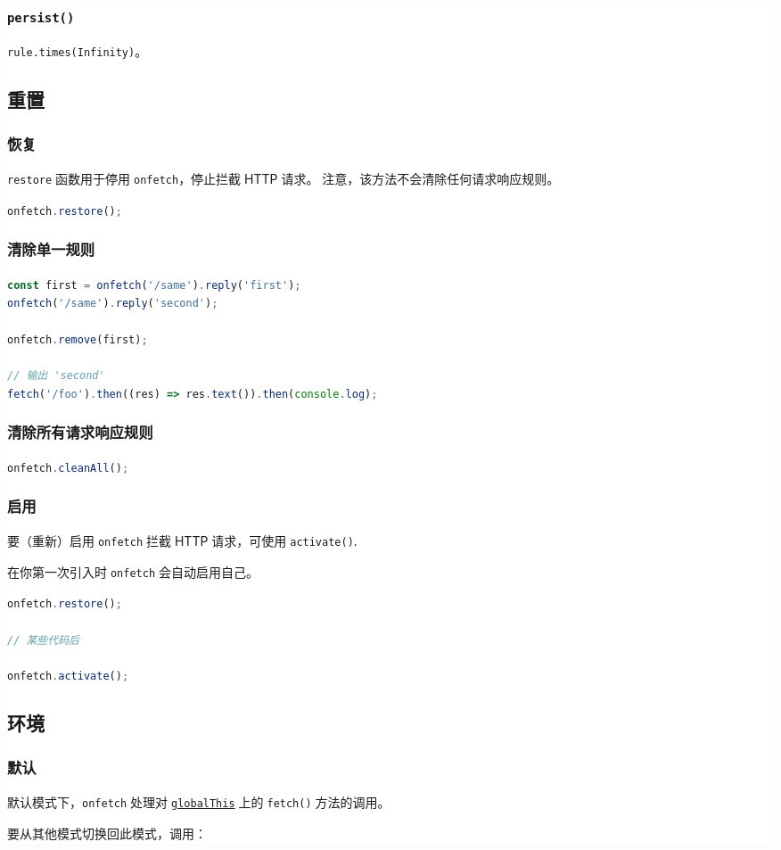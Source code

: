### `persist()`

`rule.times(Infinity)`。

## 重置

### 恢复

`restore` 函数用于停用 `onfetch`，停止拦截 HTTP 请求。 注意，该方法不会清除任何请求响应规则。

```js
onfetch.restore();
```

### 清除单一规则

```js
const first = onfetch('/same').reply('first');
onfetch('/same').reply('second');

onfetch.remove(first);

// 输出 'second'
fetch('/foo').then((res) => res.text()).then(console.log);
```

### 清除所有请求响应规则

```js
onfetch.cleanAll();
```

### 启用

要（重新）启用 `onfetch` 拦截 HTTP 请求，可使用 `activate()`.

在你第一次引入时 `onfetch` 会自动启用自己。

```js
onfetch.restore();

// 某些代码后

onfetch.activate();
```

## 环境

### 默认
[mdn-global-this-global]: https://developer.mozilla.org/en-US/docs/Web/JavaScript/Reference/Global_Objects/globalThis

默认模式下，`onfetch` 处理对 [`globalThis`][mdn-global-this-global] 上的 `fetch()` 方法的调用。

要从其他模式切换回此模式，调用：


[q-a]: https://github.com/PaperStrike/onfetch/discussions/categories/q-a
[contributing]: https://github.com/PaperStrike/onfetch/blob/main/.github/CONTRIBUTING.md
[mdn-fetch-func]: https://developer.mozilla.org/en-US/docs/Web/API/fetch
[mdn-request-api]: https://developer.mozilla.org/en-US/docs/Web/API/Request
[mdn-response-api]: https://developer.mozilla.org/en-US/docs/Web/API/Response
[mdn-headers-api]: https://developer.mozilla.org/en-US/docs/Web/API/Headers
[mdn-request-body]: https://developer.mozilla.org/en-US/docs/Web/API/Request/body
[mdn-url-api]: https://developer.mozilla.org/en-US/docs/Web/API/URL
[idl-request-init]: https://fetch.spec.whatwg.org/#requestinit
[mdn-regexp-api]: https://developer.mozilla.org/en-US/docs/Web/JavaScript/Reference/Global_Objects/RegExp
[mdn-url-pattern-api]: https://developer.mozilla.org/en-US/docs/Web/API/URLPattern
[idl-body-init]: https://fetch.spec.whatwg.org/#bodyinit
[mdn-promise-api]: https://developer.mozilla.org/en-US/docs/Web/JavaScript/Reference/Global_Objects/Promise
[redirect-status]: https://fetch.spec.whatwg.org/#redirect-status
[mdn-response-redirect]: https://developer.mozilla.org/en-US/docs/Web/API/Response/redirect
[mdn-request-redirect]: https://developer.mozilla.org/en-US/docs/Web/API/Request/redirect
[mdn-response-redirected]: https://developer.mozilla.org/en-US/docs/Web/API/Response/redirected
[mdn-response-url]: https://developer.mozilla.org/en-US/docs/Web/API/Response/url
[mdn-service-worker-api]: https://developer.mozilla.org/en-US/docs/Web/API/Service_Worker_API
[mdn-xml-http-request-api]: https://developer.mozilla.org/en-US/docs/Web/API/XMLHttpRequest
[msw-interceptors]: https://github.com/mswjs/interceptors
[license]: https://github.com/PaperStrike/onfetch/blob/main/LICENSE